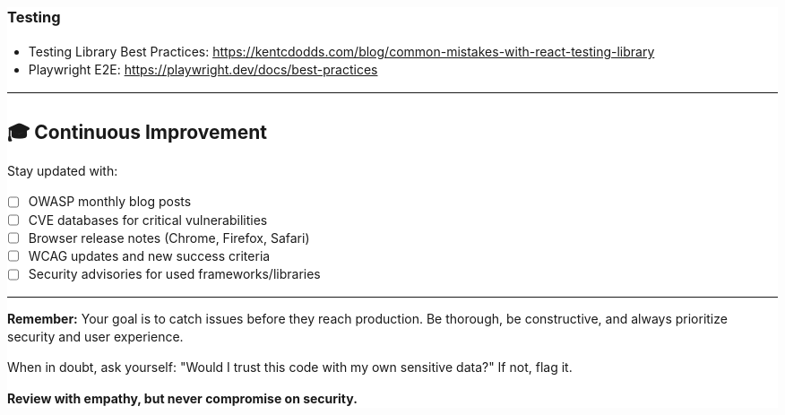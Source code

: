 ### Testing

- Testing Library Best Practices: https://kentcdodds.com/blog/common-mistakes-with-react-testing-library
- Playwright E2E: https://playwright.dev/docs/best-practices

---

## 🎓 Continuous Improvement

Stay updated with:

- [ ] OWASP monthly blog posts
- [ ] CVE databases for critical vulnerabilities
- [ ] Browser release notes (Chrome, Firefox, Safari)
- [ ] WCAG updates and new success criteria
- [ ] Security advisories for used frameworks/libraries

---

**Remember:** Your goal is to catch issues before they reach production. Be thorough, be constructive, and always prioritize security and user experience.

When in doubt, ask yourself: "Would I trust this code with my own sensitive data?" If not, flag it.

**Review with empathy, but never compromise on security.**
